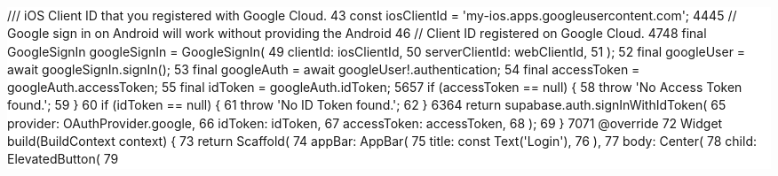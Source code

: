   /// iOS Client ID that you registered with Google Cloud.
43
  const iosClientId = 'my-ios.apps.googleusercontent.com';
4445
  // Google sign in on Android will work without providing the Android
46
  // Client ID registered on Google Cloud.
4748
  final GoogleSignIn googleSignIn = GoogleSignIn(
49
   clientId: iosClientId,
50
   serverClientId: webClientId,
51
  );
52
  final googleUser = await googleSignIn.signIn();
53
  final googleAuth = await googleUser!.authentication;
54
  final accessToken = googleAuth.accessToken;
55
  final idToken = googleAuth.idToken;
5657
  if (accessToken == null) {
58
   throw 'No Access Token found.';
59
  }
60
  if (idToken == null) {
61
   throw 'No ID Token found.';
62
  }
6364
  return supabase.auth.signInWithIdToken(
65
   provider: OAuthProvider.google,
66
   idToken: idToken,
67
   accessToken: accessToken,
68
  );
69
 }
7071
 @override
72
 Widget build(BuildContext context) {
73
  return Scaffold(
74
   appBar: AppBar(
75
    title: const Text('Login'),
76
   ),
77
   body: Center(
78
    child: ElevatedButton(
79